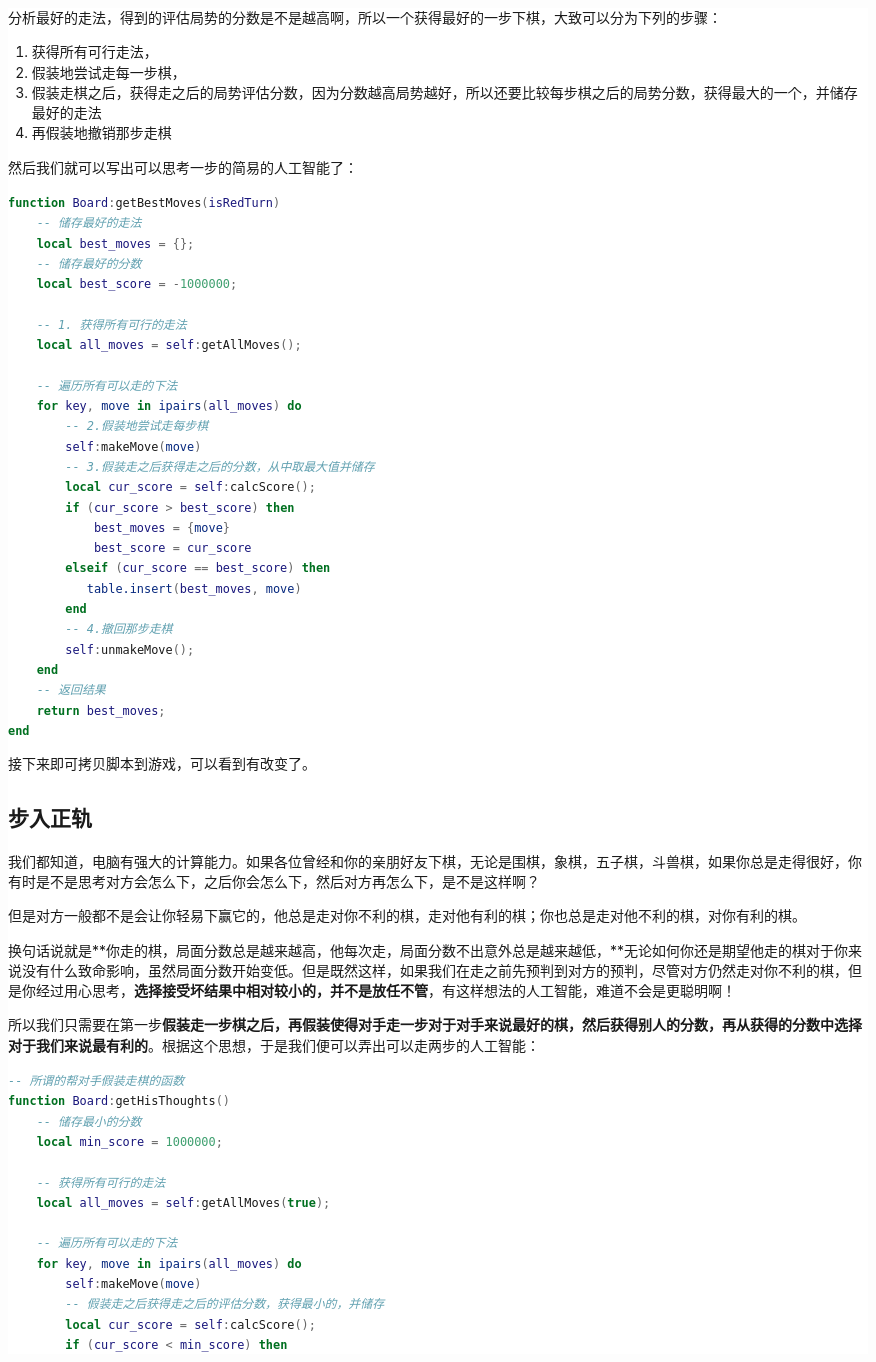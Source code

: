 分析最好的走法，得到的评估局势的分数是不是越高啊，所以一个获得最好的一步下棋，大致可以分为下列的步骤：

1. 获得所有可行走法，
2. 假装地尝试走每一步棋，
3. 假装走棋之后，获得走之后的局势评估分数，因为分数越高局势越好，所以还要比较每步棋之后的局势分数，获得最大的一个，并储存最好的走法
4. 再假装地撤销那步走棋

然后我们就可以写出可以思考一步的简易的人工智能了：

```lua
function Board:getBestMoves(isRedTurn)
    -- 储存最好的走法
    local best_moves = {};
    -- 储存最好的分数
    local best_score = -1000000;
    
    -- 1. 获得所有可行的走法
    local all_moves = self:getAllMoves();

    -- 遍历所有可以走的下法
    for key, move in ipairs(all_moves) do
        -- 2.假装地尝试走每步棋
        self:makeMove(move)
        -- 3.假装走之后获得走之后的分数，从中取最大值并储存
        local cur_score = self:calcScore();
        if (cur_score > best_score) then
            best_moves = {move}
            best_score = cur_score
        elseif (cur_score == best_score) then
           table.insert(best_moves, move) 
        end
        -- 4.撤回那步走棋
        self:unmakeMove();
    end
    -- 返回结果
    return best_moves;
end
```

接下来即可拷贝脚本到游戏，可以看到有改变了。

## 步入正轨

我们都知道，电脑有强大的计算能力。如果各位曾经和你的亲朋好友下棋，无论是围棋，象棋，五子棋，斗兽棋，如果你总是走得很好，你有时是不是思考对方会怎么下，之后你会怎么下，然后对方再怎么下，是不是这样啊？

但是对方一般都不是会让你轻易下赢它的，他总是走对你不利的棋，走对他有利的棋；你也总是走对他不利的棋，对你有利的棋。

换句话说就是**你走的棋，局面分数总是越来越高，他每次走，局面分数不出意外总是越来越低，**无论如何你还是期望他走的棋对于你来说没有什么致命影响，虽然局面分数开始变低。但是既然这样，如果我们在走之前先预判到对方的预判，尽管对方仍然走对你不利的棋，但是你经过用心思考，**选择接受坏结果中相对较小的，并不是放任不管**，有这样想法的人工智能，难道不会是更聪明啊！

所以我们只需要在第一步**假装走一步棋之后，再假装使得对手走一步对于对手来说最好的棋，然后获得别人的分数，再从获得的分数中选择对于我们来说最有利的**。根据这个思想，于是我们便可以弄出可以走两步的人工智能：

```lua
-- 所谓的帮对手假装走棋的函数
function Board:getHisThoughts()
    -- 储存最小的分数
    local min_score = 1000000;
    
    -- 获得所有可行的走法
    local all_moves = self:getAllMoves(true);

    -- 遍历所有可以走的下法
    for key, move in ipairs(all_moves) do
        self:makeMove(move)
        -- 假装走之后获得走之后的评估分数，获得最小的，并储存
        local cur_score = self:calcScore();
        if (cur_score < min_score) then
```